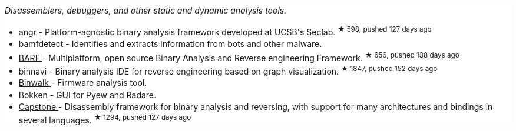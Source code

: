 <p>
 <em>
  Disassemblers, debuggers, and other static and dynamic analysis tools.
 </em>
</p>
<ul>
 <li>
  <a href="https://github.com/angr/angr">
   angr
  </a>
  - Platform-agnostic binary analysis
framework developed at UCSB's Seclab.
  <sup>
   &#9733 598, pushed 127 days ago
  </sup>
 </li>
 <li>
  <a href="https://github.com/bwall/bamfdetect">
   bamfdetect
  </a>
  - Identifies and extracts
information from bots and other malware.
 </li>
 <li>
  <a href="https://github.com/programa-stic/barf-project">
   BARF
  </a>
  - Multiplatform, open
source Binary Analysis and Reverse engineering Framework.
  <sup>
   &#9733 656, pushed 138 days ago
  </sup>
 </li>
 <li>
  <a href="https://github.com/google/binnavi">
   binnavi
  </a>
  - Binary analysis IDE for
reverse engineering based on graph visualization.
  <sup>
   &#9733 1847, pushed 152 days ago
  </sup>
 </li>
 <li>
  <a href="http://binwalk.org/">
   Binwalk
  </a>
  - Firmware analysis tool.
 </li>
 <li>
  <a href="http://www.bokken.re/">
   Bokken
  </a>
  - GUI for Pyew and Radare.
 </li>
 <li>
  <a href="https://github.com/aquynh/capstone">
   Capstone
  </a>
  - Disassembly framework for
binary analysis and reversing, with support for many architectures and
bindings in several languages.
  <sup>
   &#9733 1294, pushed 127 days ago